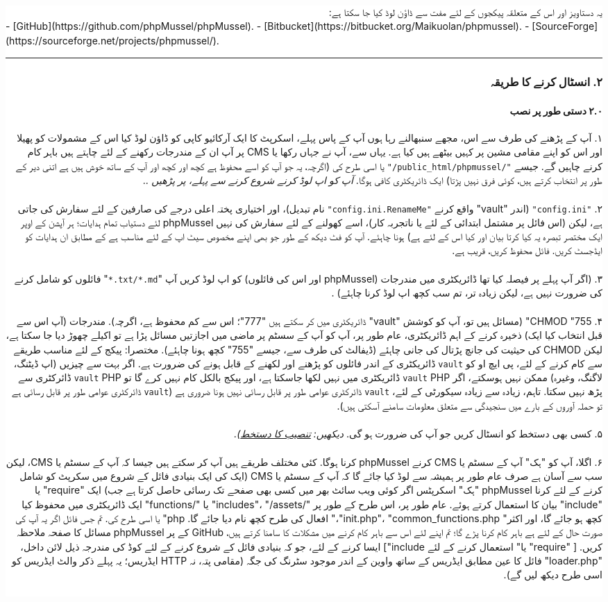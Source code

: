 <div dir="rtl">یہ دستاویز اور اس کے متعلقہ پیکجوں کے لئے مفت سے ڈاؤن لوڈ کیا جا سکتا ہے:</div>
- [GitHub](https://github.com/phpMussel/phpMussel).
- [Bitbucket](https://bitbucket.org/Maikuolan/phpmussel).
- [SourceForge](https://sourceforge.net/projects/phpmussel/).

---


### <div dir="rtl">۲. <a name="SECTION2"></a>انسٹال کرنے کا طریقہ</div>

#### <div dir="rtl">۲.۰ دستی طور پر نصب</div>

<div dir="rtl">۱. آپ کے پڑھنے کی طرف سے اس، مجھے سنبھالنے رہا ہوں آپ کے پاس پہلے، اسکرپٹ کا ایک آرکائیو کاپی کو ڈاؤن لوڈ کیا اس کے مشمولات کو پھیلا اور اس کو اپنے مقامی مشین پر کہیں بیٹھے ہیں کیا ہے. یہاں سے، آپ نے جہاں رکھا یا CMS پر آپ ان کے مندرجات رکھنے کے لئے چاہتے ہیں باہر کام کرنے چاہیں گے. جیسے <code dir="ltr">"/public_html/phpmussel/"</code> یا اسی طرح کی (اگرچہ، یہ جو آپ کو اسے محفوظ ہے کچھ اور کچھ اور آپ کے ساتھ خوش ہیں ہے اتنی دیر کے طور پر انتخاب کرتے ہیں، کوئی فرق نہیں پڑتا) ایک ڈائریکٹری کافی ہوگا. <em>آپ کو اپ لوڈ کرنے شروع کرنے سے پہلے، پر پڑھیں ..</em><br /><br /></div>

<div dir="rtl">۲. <code dir="ltr">"config.ini"</code> (اندر "vault" واقع کرنے <code dir="ltr">"config.ini.RenameMe"</code> نام تبدیل)، اور اختیاری پختہ اعلی درجے کی صارفین کے لئے سفارش کی جاتی ہے، لیکن (اس فائل پر مشتمل ابتدائی کے لئے یا ناتجربہ کار)، اسے کھولنے کے لئے سفارش کی نہیں phpMussel لئے دستیاب تمام ہدایات؛ ہر آپشن کے اوپر ایک مختصر تبصرہ یہ کیا کرتا بیان اور کیا اس کے لئے ہے) ہونا چاہئے. آپ کو فٹ دیکھ کے طور جو بھی اپنے مخصوص سیٹ اپ کے لئے مناسب ہے کے مطابق ان ہدایات کو ایڈجسٹ کریں. فائل محفوظ کریں، قریب ہے.<br /><br /></div>

<div dir="rtl">۳. (اگر آپ پہلے پر فیصلہ کیا تھا ڈائریکٹری میں مندرجات (phpMussel اور اس کی فائلوں) کو اپ لوڈ کریں آپ "<code dir="ltr">*.txt/*.md</code>" فائلوں کو شامل کرنے کی ضرورت نہیں ہے، لیکن زیادہ تر، تم سب کچھ اپ لوڈ کرنا چاہئے) .<br /><br /></div>

<div dir="rtl">۴. CHMOD "755" (مسائل ہیں تو، آپ کو کوشش "vault" ڈائریکٹری میں کر سکتے ہیں "777"؛ اس سے کم محفوظ ہے، اگرچہ). مندرجات (آپ اس سے قبل انتخاب کیا ایک) ذخیرہ کرنے کے اہم ڈائریکٹری، عام طور پر، آپ کو آپ کے سسٹم پر ماضی میں اجازتیں مسائل پڑا ہے تو اکیلے چھوڑ دیا جا سکتا ہے، لیکن CHMOD کی حیثیت کی جانچ پڑتال کی جانی چاہئے (ڈیفالٹ کی طرف سے، جیسے "755" کچھ ہونا چاہئے). مختصرا: پیکج کے لئے مناسب طریقے سے کام کرنے کے لئے، پی ایچ او کو <code dir="ltr">vault</code> ڈائریکٹری کے اندر فائلوں کو پڑھنے اور لکھنے کے قابل ہونے کی ضرورت ہے. اگر بہت سے چیزیں (اپ ڈیٹنگ، لاگنگ، وغیرہ) ممکن نہیں ہوسکتے، اگر PHP <code dir="ltr">vault</code> ڈائریکٹری میں نہیں لکھا جاسکتا ہے، اور پیکج بالکل کام نہیں کرے گا تو PHP <code dir="ltr">vault</code> ڈائرکٹری سے پڑھ نہیں سکتا. تاہم، زیادہ سے زیادہ سیکورٹی کے لئے، <code dir="ltr">vault</code> ڈائرکٹری عوامی طور پر قابل رسائی نہیں ہونا ضروری ہے (<code dir="ltr">vault</code> ڈائرکٹری عوامی طور پر قابل رسائی ہے تو حملہ آوروں کے بارے میں سنجیدگی سے متعلق معلومات سامنے آسکتی ہیں).<br /><br /></div>

<div dir="rtl">۵. کسی بھی دستخط کو انسٹال کریں جو آپ کی ضرورت ہو گی. <em>دیکھیں: <a href="#INSTALLING_SIGNATURES">تنصیب کا دستخط</a>).</em><br /><br /></div>

<div dir="rtl">۶. اگلا، آپ کو "ہک" آپ کے سسٹم یا CMS کرنے phpMussel کرنا ہوگا. کئی مختلف طریقے ہیں آپ کر سکتے ہیں جیسا کہ آپ کے سسٹم یا CMS، لیکن سب سے آسان ہے صرف عام طور پر ہمیشہ سے لوڈ کیا جائے گا کہ آپ کے سسٹم یا CMS (ایک کی ایک بنیادی فائل کے شروع میں سکرپٹ کو شامل کرنے کے لئے کرنا phpMussel "ہک" اسکرپٹس اگر کوئی ویب سائٹ بھر میں کسی بھی صفحے تک رسائی حاصل کرتا ہے جب) ایک "require" یا "include" بیان کا استعمال کرتے ہوئے. عام طور پر، اس طرح کے طور پر "/includes"، "/assets" یا "/functions" ایک ڈائریکٹری میں محفوظ کیا کچھ ہو جائے گا، اور اکثر" init.php"، "common_functions.php"،" افعال کی طرح کچھ نام دیا جائے گا. php" یا اسی طرح کی. تم جس فائل اگر یہ آپ کی صورت حال کے لئے ہے باہر کام کرنا پڑے گا؛ تم اپنے لئے اس سے باہر کام کرنے میں مشکلات کا سامنا کرتے ہیں، GitHub کے پر phpMussel مسائل کا صفحہ ملاحظہ کریں. [ "require" یا" استعمال کرنے کے لئے include"] ایسا کرنے کے لئے، جو کہ بنیادی فائل کے شروع کرنے کے لئے کوڈ کی مندرجہ ذیل لائن داخل، "loader.php" فائل کا عین مطابق ایڈریس کے ساتھ واوین کے اندر موجود سٹرنگ کی جگہ (مقامی پتہ، نہ HTTP ایڈریس؛ یہ پہلے ذکر والٹ ایڈریس کو اسی طرح دیکھ لیں گے).<br /><br /></div>

